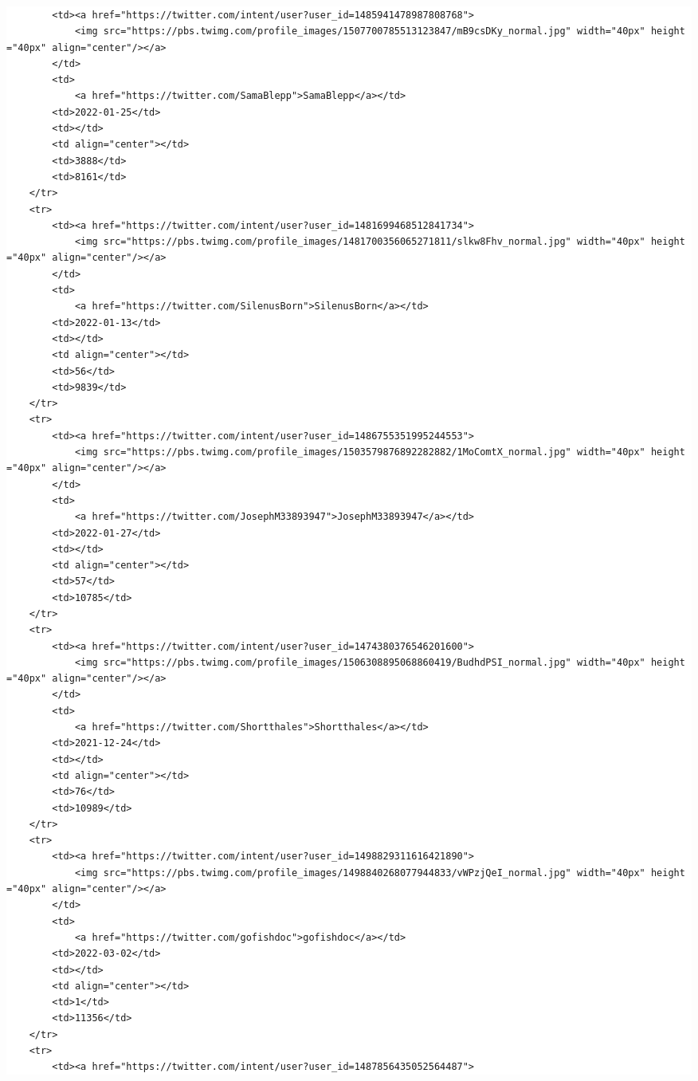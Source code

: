            <td><a href="https://twitter.com/intent/user?user_id=1485941478987808768">
                <img src="https://pbs.twimg.com/profile_images/1507700785513123847/mB9csDKy_normal.jpg" width="40px" height="40px" align="center"/></a>
            </td>
            <td>
                <a href="https://twitter.com/SamaBlepp">SamaBlepp</a></td>
            <td>2022-01-25</td>
            <td></td>
            <td align="center"></td>
            <td>3888</td>
            <td>8161</td>
        </tr>
        <tr>
            <td><a href="https://twitter.com/intent/user?user_id=1481699468512841734">
                <img src="https://pbs.twimg.com/profile_images/1481700356065271811/slkw8Fhv_normal.jpg" width="40px" height="40px" align="center"/></a>
            </td>
            <td>
                <a href="https://twitter.com/SilenusBorn">SilenusBorn</a></td>
            <td>2022-01-13</td>
            <td></td>
            <td align="center"></td>
            <td>56</td>
            <td>9839</td>
        </tr>
        <tr>
            <td><a href="https://twitter.com/intent/user?user_id=1486755351995244553">
                <img src="https://pbs.twimg.com/profile_images/1503579876892282882/1MoComtX_normal.jpg" width="40px" height="40px" align="center"/></a>
            </td>
            <td>
                <a href="https://twitter.com/JosephM33893947">JosephM33893947</a></td>
            <td>2022-01-27</td>
            <td></td>
            <td align="center"></td>
            <td>57</td>
            <td>10785</td>
        </tr>
        <tr>
            <td><a href="https://twitter.com/intent/user?user_id=1474380376546201600">
                <img src="https://pbs.twimg.com/profile_images/1506308895068860419/BudhdPSI_normal.jpg" width="40px" height="40px" align="center"/></a>
            </td>
            <td>
                <a href="https://twitter.com/Shortthales">Shortthales</a></td>
            <td>2021-12-24</td>
            <td></td>
            <td align="center"></td>
            <td>76</td>
            <td>10989</td>
        </tr>
        <tr>
            <td><a href="https://twitter.com/intent/user?user_id=1498829311616421890">
                <img src="https://pbs.twimg.com/profile_images/1498840268077944833/vWPzjQeI_normal.jpg" width="40px" height="40px" align="center"/></a>
            </td>
            <td>
                <a href="https://twitter.com/gofishdoc">gofishdoc</a></td>
            <td>2022-03-02</td>
            <td></td>
            <td align="center"></td>
            <td>1</td>
            <td>11356</td>
        </tr>
        <tr>
            <td><a href="https://twitter.com/intent/user?user_id=1487856435052564487">